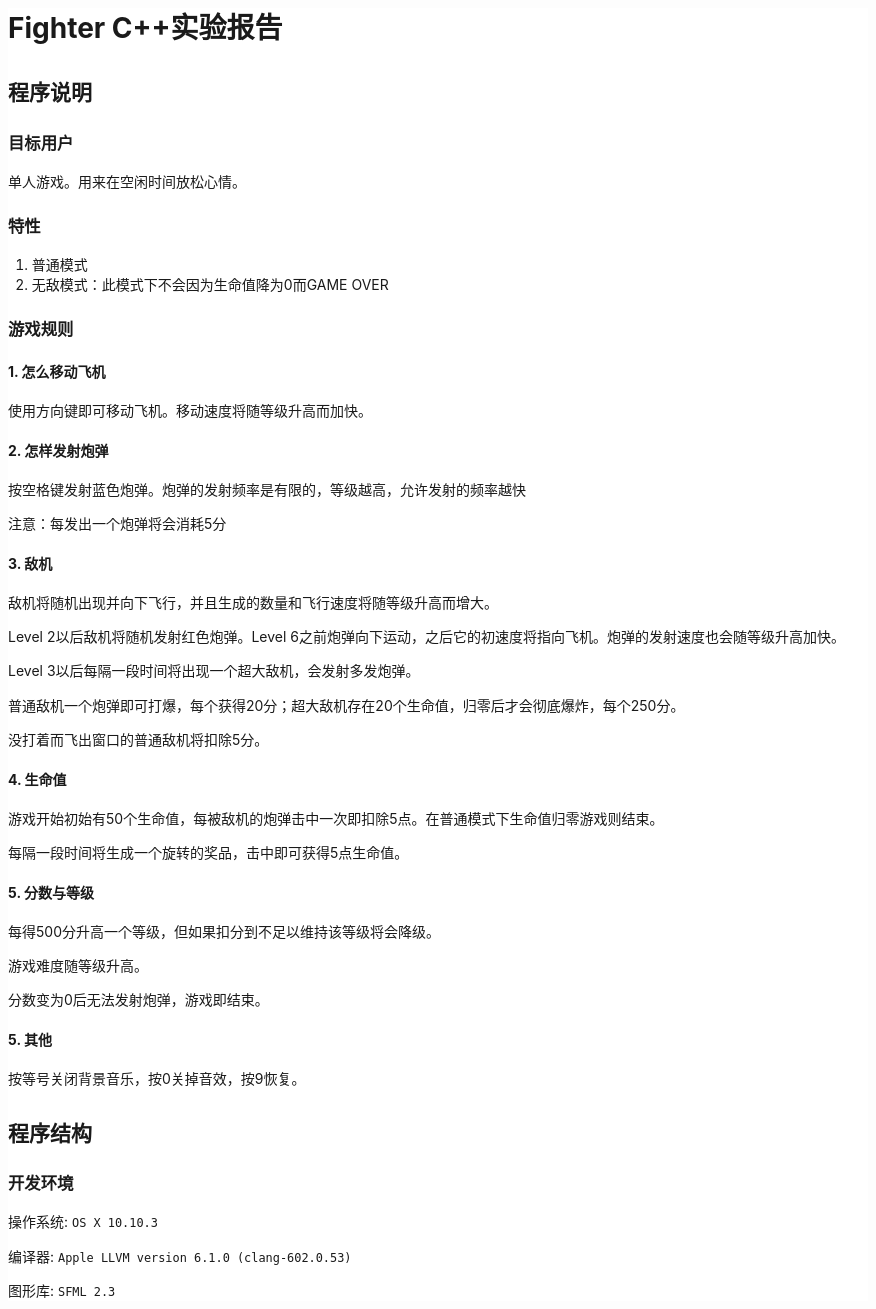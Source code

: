 # Fighter C++实验报告

## 程序说明
### 目标用户
单人游戏。用来在空闲时间放松心情。

### 特性
1. 普通模式
2. 无敌模式：此模式下不会因为生命值降为0而GAME OVER

### 游戏规则
#### 1. 怎么移动飞机
使用方向键即可移动飞机。移动速度将随等级升高而加快。

#### 2. 怎样发射炮弹
按空格键发射蓝色炮弹。炮弹的发射频率是有限的，等级越高，允许发射的频率越快

注意：每发出一个炮弹将会消耗5分
#### 3. 敌机
敌机将随机出现并向下飞行，并且生成的数量和飞行速度将随等级升高而增大。

Level 2以后敌机将随机发射红色炮弹。Level 6之前炮弹向下运动，之后它的初速度将指向飞机。炮弹的发射速度也会随等级升高加快。

Level 3以后每隔一段时间将出现一个超大敌机，会发射多发炮弹。

普通敌机一个炮弹即可打爆，每个获得20分；超大敌机存在20个生命值，归零后才会彻底爆炸，每个250分。

没打着而飞出窗口的普通敌机将扣除5分。
#### 4. 生命值
游戏开始初始有50个生命值，每被敌机的炮弹击中一次即扣除5点。在普通模式下生命值归零游戏则结束。

每隔一段时间将生成一个旋转的奖品，击中即可获得5点生命值。
#### 5. 分数与等级
每得500分升高一个等级，但如果扣分到不足以维持该等级将会降级。

游戏难度随等级升高。

分数变为0后无法发射炮弹，游戏即结束。
#### 5. 其他
按等号关闭背景音乐，按0关掉音效，按9恢复。

## 程序结构
### 开发环境
操作系统: `OS X 10.10.3`

编译器: `Apple LLVM version 6.1.0 (clang-602.0.53)`

图形库: `SFML 2.3`
